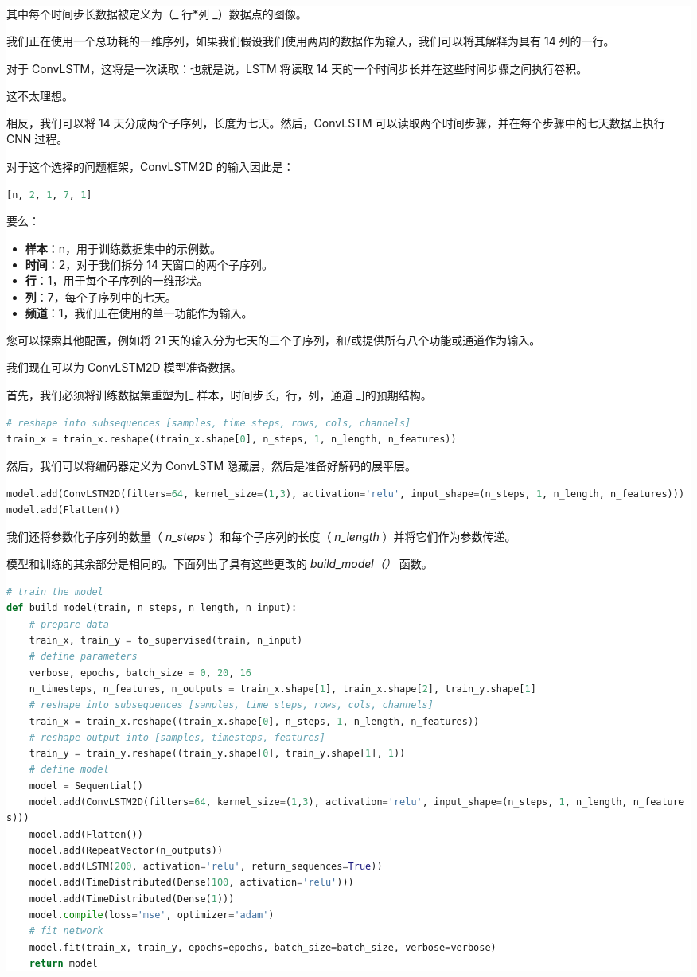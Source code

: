 其中每个时间步长数据被定义为（_ 行*列 _）数据点的图像。

我们正在使用一个总功耗的一维序列，如果我们假设我们使用两周的数据作为输入，我们可以将其解释为具有 14 列的一行。

对于 ConvLSTM，这将是一次读取：也就是说，LSTM 将读取 14 天的一个时间步长并在这些时间步骤之间执行卷积。

这不太理想。

相反，我们可以将 14 天分成两个子序列，长度为七天。然后，ConvLSTM 可以读取两个时间步骤，并在每个步骤中的七天数据上执行 CNN 过程。

对于这个选择的问题框架，ConvLSTM2D 的输入因此是：

```py
[n, 2, 1, 7, 1]
```

要么：

*   **样本**：n，用于训练数据集中的示例数。
*   **时间**：2，对于我们拆分 14 天窗口的两个子序列。
*   **行**：1，用于每个子序列的一维形状。
*   **列**：7，每个子序列中的七天。
*   **频道**：1，我们正在使用的单一功能作为输入。

您可以探索其他配置，例如将 21 天的输入分为七天的三个子序列，和/或提供所有八个功能或通道作为输入。

我们现在可以为 ConvLSTM2D 模型准备数据。

首先，我们必须将训练数据集重塑为[_ 样本，时间步长，行，列，通道 _]的预期结构。

```py
# reshape into subsequences [samples, time steps, rows, cols, channels]
train_x = train_x.reshape((train_x.shape[0], n_steps, 1, n_length, n_features))
```

然后，我们可以将编码器定义为 ConvLSTM 隐藏层，然后是准备好解码的展平层。

```py
model.add(ConvLSTM2D(filters=64, kernel_size=(1,3), activation='relu', input_shape=(n_steps, 1, n_length, n_features)))
model.add(Flatten())
```

我们还将参数化子序列的数量（ _n_steps_ ）和每个子序列的长度（ _n_length_ ）并将它们作为参数传递。

模型和训练的其余部分是相同的。下面列出了具有这些更改的 _build_model（）_ 函数。

```py
# train the model
def build_model(train, n_steps, n_length, n_input):
	# prepare data
	train_x, train_y = to_supervised(train, n_input)
	# define parameters
	verbose, epochs, batch_size = 0, 20, 16
	n_timesteps, n_features, n_outputs = train_x.shape[1], train_x.shape[2], train_y.shape[1]
	# reshape into subsequences [samples, time steps, rows, cols, channels]
	train_x = train_x.reshape((train_x.shape[0], n_steps, 1, n_length, n_features))
	# reshape output into [samples, timesteps, features]
	train_y = train_y.reshape((train_y.shape[0], train_y.shape[1], 1))
	# define model
	model = Sequential()
	model.add(ConvLSTM2D(filters=64, kernel_size=(1,3), activation='relu', input_shape=(n_steps, 1, n_length, n_features)))
	model.add(Flatten())
	model.add(RepeatVector(n_outputs))
	model.add(LSTM(200, activation='relu', return_sequences=True))
	model.add(TimeDistributed(Dense(100, activation='relu')))
	model.add(TimeDistributed(Dense(1)))
	model.compile(loss='mse', optimizer='adam')
	# fit network
	model.fit(train_x, train_y, epochs=epochs, batch_size=batch_size, verbose=verbose)
	return model
```